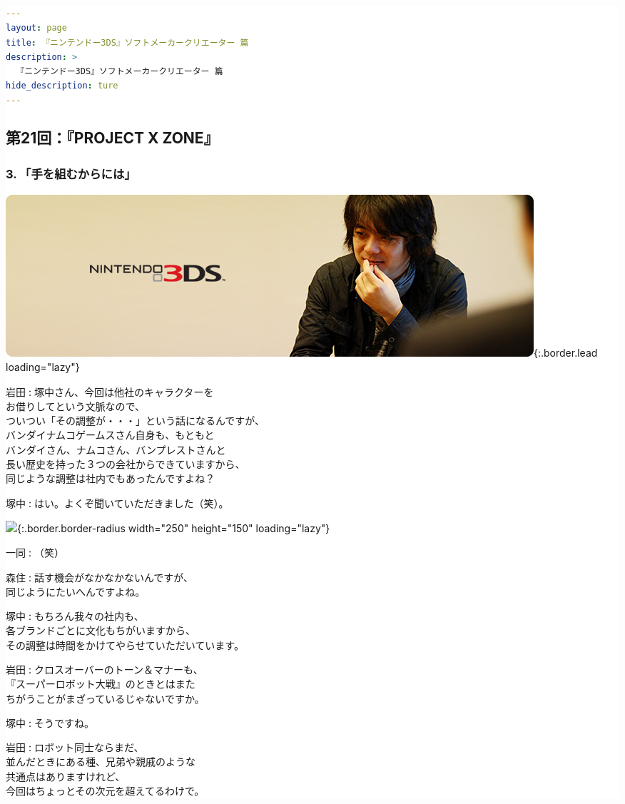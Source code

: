 ```yaml
---
layout: page
title: 『ニンテンドー3DS』ソフトメーカークリエーター 篇
description: >
  『ニンテンドー3DS』ソフトメーカークリエーター 篇
hide_description: ture
---
```


## 第21回：『PROJECT X ZONE』

### 3. 「手を組むからには」

![](/interviews/jp/3ds/creators/vol1/img/mainvisual3.jpg){:.border.lead loading="lazy"}

岩田
: 塚中さん、今回は他社のキャラクターを<br>お借りしてという文脈なので、<br>ついつい「その調整が・・・」という話になるんですが、<br>バンダイナムコゲームスさん自身も、もともと<br>バンダイさん、ナムコさん、バンプレストさんと<br>長い歴史を持った３つの会社からできていますから、<br>同じような調整は社内でもあったんですよね？

塚中
: はい。よくぞ聞いていただきました（笑）。

![](/interviews/jp/3ds/creators/vol1/img/photo12.jpg){:.border.border-radius width="250" height="150" loading="lazy"}

一同
: （笑）

森住
: 話す機会がなかなかないんですが、<br>同じようにたいへんですよね。

塚中
: もちろん我々の社内も、<br>各ブランドごとに文化もちがいますから、<br>その調整は時間をかけてやらせていただいています。

岩田
: クロスオーバーのトーン＆マナーも、<br>『スーパーロボット大戦』のときとはまた<br>ちがうことがまざっているじゃないですか。

塚中
: そうですね。

岩田
: ロボット同士ならまだ、<br>並んだときにある種、兄弟や親戚のような<br>共通点はありますけれど、<br>今回はちょっとその次元を超えてるわけで。
